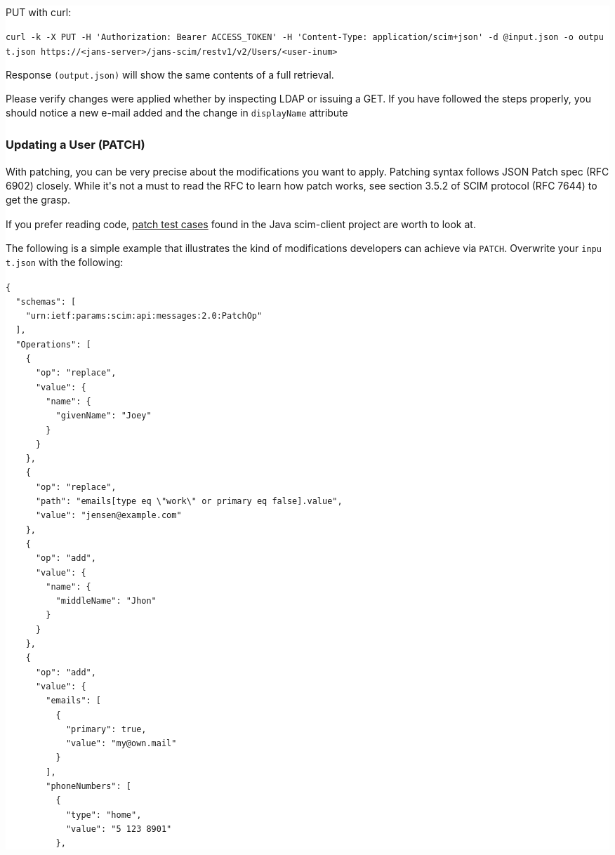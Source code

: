 PUT with curl:

```
curl -k -X PUT -H 'Authorization: Bearer ACCESS_TOKEN' -H 'Content-Type: application/scim+json' -d @input.json -o output.json https://<jans-server>/jans-scim/restv1/v2/Users/<user-inum>
```

Response `(output.json)` will show the same contents of a full retrieval.

Please verify changes were applied whether by inspecting LDAP or issuing a GET. If you have followed the steps properly, you should notice a new e-mail added and the change in `displayName` attribute


### Updating a User (PATCH)

With patching, you can be very precise about the modifications you want to apply. Patching syntax follows JSON Patch spec (RFC 6902) closely. While it's not a must to read the RFC to learn how patch works, see section 3.5.2 of SCIM protocol (RFC 7644) to get the grasp.

If you prefer reading code, [patch test cases](https://github.com/JanssenProject/jans/tree/main/jans-scim/client/src/test/java/io/jans/scim2/client/patch) found in the Java scim-client project are worth to look at.

The following is a simple example that illustrates the kind of modifications developers can achieve via `PATCH`. Overwrite your `input.json` with the following:

```
{
  "schemas": [
    "urn:ietf:params:scim:api:messages:2.0:PatchOp"
  ],
  "Operations": [
    {
      "op": "replace",
      "value": {
        "name": {
          "givenName": "Joey"
        }
      }
    },
    {
      "op": "replace",
      "path": "emails[type eq \"work\" or primary eq false].value",
      "value": "jensen@example.com"
    },
    {
      "op": "add",
      "value": {
        "name": {
          "middleName": "Jhon"
        }
      }
    },
    {
      "op": "add",
      "value": {
        "emails": [
          {
            "primary": true,
            "value": "my@own.mail"
          }
        ],
        "phoneNumbers": [
          {
            "type": "home",
            "value": "5 123 8901"
          },
```